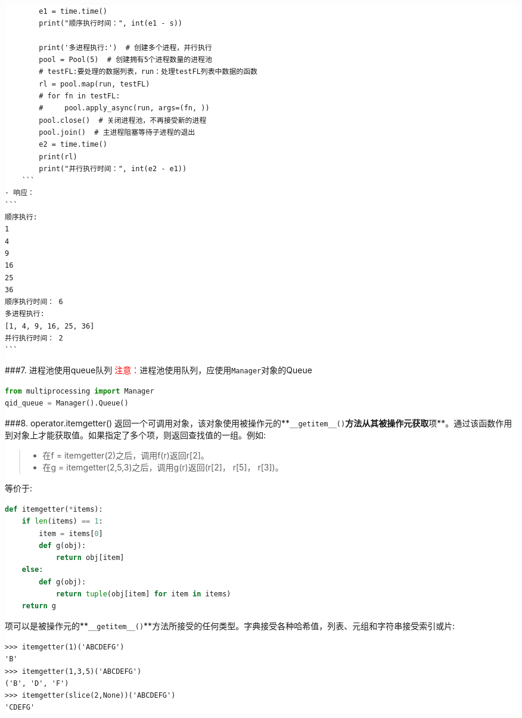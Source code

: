             e1 = time.time()
            print("顺序执行时间：", int(e1 - s))
        
            print('多进程执行:')  # 创建多个进程，并行执行
            pool = Pool(5)  # 创建拥有5个进程数量的进程池
            # testFL:要处理的数据列表，run：处理testFL列表中数据的函数
            rl = pool.map(run, testFL)
            # for fn in testFL:
            #     pool.apply_async(run, args=(fn, ))
            pool.close()  # 关闭进程池，不再接受新的进程
            pool.join()  # 主进程阻塞等待子进程的退出
            e2 = time.time()
            print(rl)
            print("并行执行时间：", int(e2 - e1))
        ```
    - 响应：
    ```
    顺序执行:
    1
    4
    9
    16
    25
    36
    顺序执行时间： 6
    多进程执行:
    [1, 4, 9, 16, 25, 36]
    并行执行时间： 2
    ```
###7. 进程池使用queue队列
<font color='red'>注意：</font>进程池使用队列，应使用`Manager`对象的Queue
```python
from multiprocessing import Manager
qid_queue = Manager().Queue()
```

###8. operator.itemgetter()
返回一个可调用对象，该对象使用被操作元的**`__getitem__()`**方法从其被操作元获取**项**。通过该函数作用到对象上才能获取值。如果指定了多个项，则返回查找值的一组。例如:
> - 在f = itemgetter(2)之后，调用f(r)返回r[2]。
> - 在g = itemgetter(2,5,3)之后，调用g(r)返回(r[2]， r[5]， r[3])。

等价于:
```python
def itemgetter(*items):
    if len(items) == 1:
        item = items[0]
        def g(obj):
            return obj[item]
    else:
        def g(obj):
            return tuple(obj[item] for item in items)
    return g
```
项可以是被操作元的**`__getitem__()`**方法所接受的任何类型。字典接受各种哈希值，列表、元组和字符串接受索引或片:
```
>>> itemgetter(1)('ABCDEFG')
'B'
>>> itemgetter(1,3,5)('ABCDEFG')
('B', 'D', 'F')
>>> itemgetter(slice(2,None))('ABCDEFG')
'CDEFG'
```

  [1]: http://static.zybuluo.com/chuxiaoyi/zq7tgu3d2ygiplckpf8k0y2a/image_1cktk6n6bvdc1210o2jeotrnm9.png